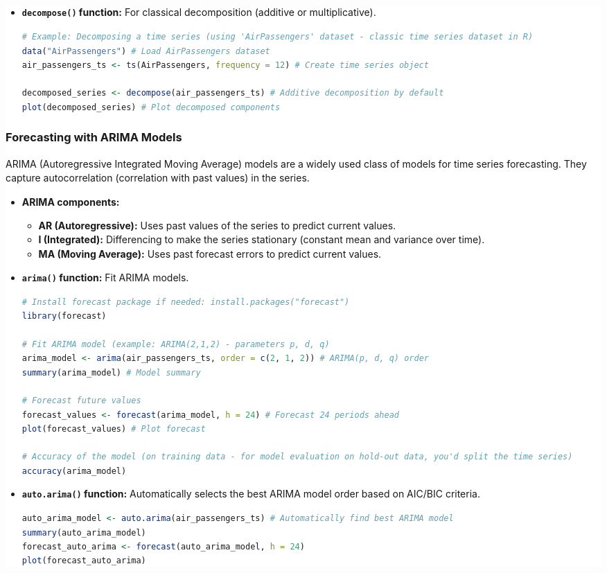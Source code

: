 *   **`decompose()` function:**  For classical decomposition (additive or multiplicative).

    ```R
    # Example: Decomposing a time series (using 'AirPassengers' dataset - classic time series dataset in R)
    data("AirPassengers") # Load AirPassengers dataset
    air_passengers_ts <- ts(AirPassengers, frequency = 12) # Create time series object

    decomposed_series <- decompose(air_passengers_ts) # Additive decomposition by default
    plot(decomposed_series) # Plot decomposed components
    ```

### Forecasting with ARIMA Models

ARIMA (Autoregressive Integrated Moving Average) models are a widely used class of models for time series forecasting. They capture autocorrelation (correlation with past values) in the series.

*   **ARIMA components:**
    *   **AR (Autoregressive):**  Uses past values of the series to predict current values.
    *   **I (Integrated):**  Differencing to make the series stationary (constant mean and variance over time).
    *   **MA (Moving Average):**  Uses past forecast errors to predict current values.

*   **`arima()` function:**  Fit ARIMA models.

    ```R
    # Install forecast package if needed: install.packages("forecast")
    library(forecast)

    # Fit ARIMA model (example: ARIMA(2,1,2) - parameters p, d, q)
    arima_model <- arima(air_passengers_ts, order = c(2, 1, 2)) # ARIMA(p, d, q) order
    summary(arima_model) # Model summary

    # Forecast future values
    forecast_values <- forecast(arima_model, h = 24) # Forecast 24 periods ahead
    plot(forecast_values) # Plot forecast

    # Accuracy of the model (on training data - for model evaluation on hold-out data, you'd split the time series)
    accuracy(arima_model)
    ```

*   **`auto.arima()` function:**  Automatically selects the best ARIMA model order based on AIC/BIC criteria.

    ```R
    auto_arima_model <- auto.arima(air_passengers_ts) # Automatically find best ARIMA model
    summary(auto_arima_model)
    forecast_auto_arima <- forecast(auto_arima_model, h = 24)
    plot(forecast_auto_arima)
    ```

